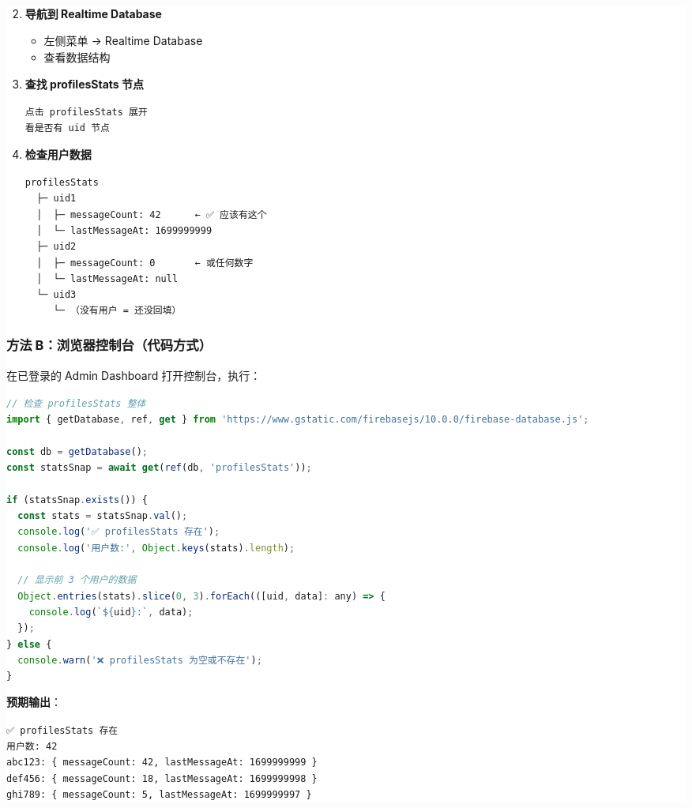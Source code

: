 2. **导航到 Realtime Database**
   - 左侧菜单 → Realtime Database
   - 查看数据结构

3. **查找 profilesStats 节点**
   ```
   点击 profilesStats 展开
   看是否有 uid 节点
   ```

4. **检查用户数据**
   ```
   profilesStats
     ├─ uid1
     │  ├─ messageCount: 42      ← ✅ 应该有这个
     │  └─ lastMessageAt: 1699999999
     ├─ uid2
     │  ├─ messageCount: 0       ← 或任何数字
     │  └─ lastMessageAt: null
     └─ uid3
        └─ （没有用户 = 还没回填）
   ```

### 方法 B：浏览器控制台（代码方式）

在已登录的 Admin Dashboard 打开控制台，执行：

```javascript
// 检查 profilesStats 整体
import { getDatabase, ref, get } from 'https://www.gstatic.com/firebasejs/10.0.0/firebase-database.js';

const db = getDatabase();
const statsSnap = await get(ref(db, 'profilesStats'));

if (statsSnap.exists()) {
  const stats = statsSnap.val();
  console.log('✅ profilesStats 存在');
  console.log('用户数:', Object.keys(stats).length);
  
  // 显示前 3 个用户的数据
  Object.entries(stats).slice(0, 3).forEach(([uid, data]: any) => {
    console.log(`${uid}:`, data);
  });
} else {
  console.warn('❌ profilesStats 为空或不存在');
}
```

**预期输出**：
```
✅ profilesStats 存在
用户数: 42
abc123: { messageCount: 42, lastMessageAt: 1699999999 }
def456: { messageCount: 18, lastMessageAt: 1699999998 }
ghi789: { messageCount: 5, lastMessageAt: 1699999997 }
```
